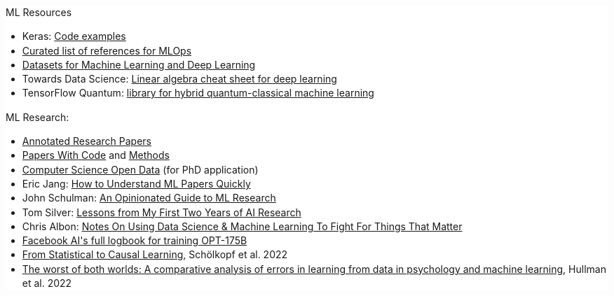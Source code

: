ML Resources

* Keras: [Code examples](https://keras.io/examples/)
* [Curated list of references for MLOps](https://github.com/visenger/awesome-mlops) 
* [Datasets for Machine Learning and Deep Learning](https://sebastianraschka.com/blog/2021/ml-dl-datasets.html)
* Towards Data Science: [Linear algebra cheat sheet for deep learning](https://towardsdatascience.com/linear-algebra-cheat-sheet-for-deep-learning-cd67aba4526c) 
* TensorFlow Quantum: [library for hybrid quantum-classical machine learning](https://www.tensorflow.org/quantum)  

ML Research:
* [Annotated Research Papers](https://github.com/AakashKumarNain/annotated_research_papers)
* [Papers With Code](https://paperswithcode.com/sota) and [Methods](https://paperswithcode.com/methods)
* [Computer Science Open Data](https://jeffhuang.com/computer-science-open-data/) (for PhD application)
* Eric Jang: [How to Understand ML Papers Quickly](https://evjang.com/2021/01/25/understanding-ml.html) 
* John Schulman: [An Opinionated Guide to ML Research](http://joschu.net/blog/opinionated-guide-ml-research.html)
* Tom Silver: [Lessons from My First Two Years of AI Research](https://web.mit.edu/tslvr/www/lessons_two_years.html)
* Chris Albon: [Notes On Using Data Science & Machine Learning To Fight For Things That Matter](https://chrisalbon.com/)
* [Facebook AI's full logbook for training OPT-175B](https://github.com/facebookresearch/metaseq/tree/main/projects/OPT/chronicles) 
* [From Statistical to Causal Learning](https://arxiv.org/abs/2204.00607), Schölkopf et al. 2022
* [The worst of both worlds: A comparative analysis of errors in learning from data in psychology and machine learning](http://users.eecs.northwestern.edu/~jhullman/AIES22Learning_errors_in_psych_and_ML.pdf), Hullman et al. 2022
